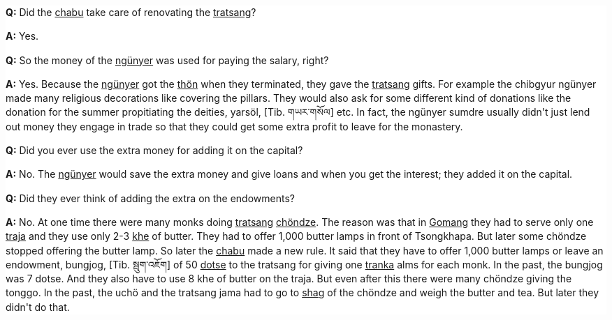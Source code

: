 **Q:**  Did the <a href="#" data-tooltip="[tib. ཕྱག་སྦུག]** A manager (of estates and endowments) of a monastic college or monastic khamtsen.">chabu</a> take care of renovating the <a href="#" data-tooltip="[tib. གྲྭ་ཚང]** A &quot;college&quot; within a monastery, for example, in Drepung Monastery there were four main tratsang: Gomang, Loseling, Deyang and Ngagpa. These tratsang were property owning corporate entities and included monks who were organized into residential dormitories called Khamtsen.">tratsang</a>?   

**A:**  Yes.   

**Q:**  So the money of the <a href="#" data-tooltip="[tib. དངུལ་གཉེར]** Accountant, bookkeeper, cashier. Someone in charge of cash.">ngünyer</a> was used for paying the salary, right?   

**A:**  Yes. Because the <a href="#" data-tooltip="[tib. དངུལ་གཉེར]** Accountant, bookkeeper, cashier. Someone in charge of cash.">ngünyer</a> got the <a href="#" data-tooltip="[tib. ཐོན]** In monasteries, a title for monks who have finished their monastic job obligations (tib. ཐོན་ཟིན).">thön</a> when they terminated, they gave the <a href="#" data-tooltip="[tib. གྲྭ་ཚང]** A &quot;college&quot; within a monastery, for example, in Drepung Monastery there were four main tratsang: Gomang, Loseling, Deyang and Ngagpa. These tratsang were property owning corporate entities and included monks who were organized into residential dormitories called Khamtsen.">tratsang</a> gifts. For example the chibgyur ngünyer made many religious decorations like covering the pillars. They would also ask for some different kind of donations like the donation for the summer propitiating the deities, yarsöl, [Tib. གཡར་གསོལ] etc. In fact, the ngünyer sumdre usually didn't just lend out money they engage in trade so that they could get some extra profit to leave for the monastery.   

**Q:**  Did you ever use the extra money for adding it on the capital?   

**A:**  No. The <a href="#" data-tooltip="[tib. དངུལ་གཉེར]** Accountant, bookkeeper, cashier. Someone in charge of cash.">ngünyer</a> would save the extra money and give loans and when you get the interest; they added it on the capital.   

**Q:**  Did they ever think of adding the extra on the endowments?   

**A:**  No. At one time there were many monks doing <a href="#" data-tooltip="[tib. གྲྭ་ཚང]** A &quot;college&quot; within a monastery, for example, in Drepung Monastery there were four main tratsang: Gomang, Loseling, Deyang and Ngagpa. These tratsang were property owning corporate entities and included monks who were organized into residential dormitories called Khamtsen.">tratsang</a> <a href="#" data-tooltip="[tib. ཆོས་མཛད]** The title of monks who made a payment or gave gifts to secure exemption from the normal &quot;young monk&quot; work obligations. There were tratsang chöndze and khamtsen chöndze.">chöndze</a>. The reason was that in <a href="#" data-tooltip="[tib. སྒོ་མང]** One of the large colleges in Drepung Monastery.">Gomang</a> they had to serve only one <a href="#" data-tooltip="[tib. གྲྭ་ཇ]** The prayer session sponsored by the tratsang (college) at which tea was served to its monks who attended.">traja</a> and they use only 2-3 <a href="#" data-tooltip="[tib. ཁལ]** A traditional volume measurement used for measuring grain in traditional Tibetan society. Sizes of this unit varied somewhat, but the official government khe (called mkhar ru or bstan dzin mkha ru) weighed about 28-31 pounds for barley. It was used to convey the size of fields. For example, a field said to be 10 khe in size meant that 10 khe of seed could be sown on that field.">khe</a> of butter. They had to offer 1,000 butter lamps in front of Tsongkhapa. But later some chöndze stopped offering the butter lamp. So later the <a href="#" data-tooltip="[tib. ཕྱག་སྦུག]** A manager (of estates and endowments) of a monastic college or monastic khamtsen.">chabu</a> made a new rule. It said that they have to offer 1,000 butter lamps or leave an endowment, bungjog, [Tib. སྦུག་འཇོག] of 50 <a href="#" data-tooltip="[tib. རྡོ་ཚད]** A currency unit in traditional Tibet that was equal to 50 ngüsang.">dotse</a> to the tratsang for giving one <a href="#" data-tooltip="[tib. ཏམ་ཀ]** A unit in the traditional Tibetan currency system that was equal to 4 sang.">tranka</a> alms for each monk. In the past, the bungjog was 7 dotse. And they also have to use 8 khe of butter on the traja. But even after this there were many chöndze giving the tonggo. In the past, the uchö and the tratsang jama had to go to <a href="#" data-tooltip="[tib. 1. ཤག, 2. ཞག]** 1. The apartment/room of a monk. 2. The butter fat that coagulates on the top of butter-tea when the tea is left to sit for some time. If the tea had been made with a lot of butter, this layer could be thick enough to scoop off and save to later sell or eat separately. The senior monks are usually served tea with a lot of shag.">shag</a> of the chöndze and weigh the butter and tea. But later they didn't do that.   
